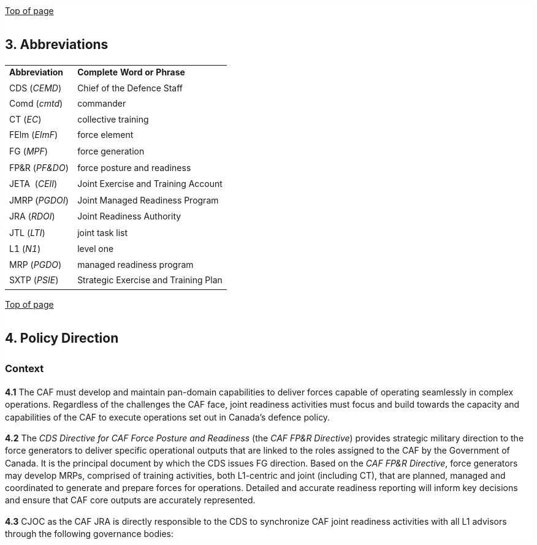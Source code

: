 [Top of page](https://www.canada.ca/en/department-national-defence/corporate/policies-standards/defence-administrative-orders-directives/8000-series/8015/8015-0-canadian-armed-forces-joint-training.html#wb-tphp)

3\. Abbreviations
-----------------

<table class="table table-bordered"><tbody><tr><td><strong>Abbreviation</strong></td><td><strong>Complete Word or Phrase</strong></td></tr><tr><td>CDS (<em>CEMD</em>)</td><td>Chief of the Defence Staff</td></tr><tr><td>Comd (<em>cmtd</em>)</td><td>commander</td></tr><tr><td>CT (<em>EC</em>)</td><td>collective training</td></tr><tr><td>FElm (<em>ElmF</em>)</td><td>force element<span style="font-size: 11.0pt; font-family: &quot;Arial&quot;,sans-serif;"></span></td></tr><tr><td>FG (<em>MPF</em>)</td><td>force generation<span style="font-size: 11.0pt; font-family: &quot;Arial&quot;,sans-serif;"></span></td></tr><tr><td>FP&amp;R (<em>PF&amp;DO</em>)<span style="font-size: 11.0pt; font-family: &quot;Arial&quot;,sans-serif;"></span></td><td>force posture and readiness<span style="font-size: 11.0pt; font-family: &quot;Arial&quot;,sans-serif;"></span></td></tr><tr><td>JETA &#160;(<em>CEII</em>)<span style="font-size: 11.0pt; font-family: &quot;Arial&quot;,sans-serif;"></span></td><td>Joint Exercise and Training Account</td></tr><tr><td>JMRP<span style="font-size: 11.0pt; font-family: &quot;Arial&quot;,sans-serif;"> (</span><em>PGDOI</em><span lang="FR-CA" style="font-size: 11.0pt; font-family: &quot;Arial&quot;,sans-serif; mso-ansi-language: FR-CA;">)</span><span style="font-size: 11.0pt; font-family: &quot;Arial&quot;,sans-serif;"></span></td><td>Joint Managed Readiness Program<span style="font-size: 11.0pt; font-family: &quot;Arial&quot;,sans-serif;"></span></td></tr><tr><td>JRA (<em>RDOI</em>)<span style="font-size: 11.0pt; font-family: &quot;Arial&quot;,sans-serif;"></span></td><td>Joint Readiness Authority<span style="font-size: 11.0pt; font-family: &quot;Arial&quot;,sans-serif;"></span></td></tr><tr><td>JTL (<em>LTI</em>)</td><td>joint task list<span style="font-size: 11.0pt; font-family: &quot;Arial&quot;,sans-serif;"></span></td></tr><tr><td>L1 (<em>N1</em>)</td><td>level one</td></tr><tr><td>MRP (<em>PGDO</em>)</td><td>managed readiness program</td></tr><tr><td>SXTP (<em>PSIE</em>)</td><td>Strategic Exercise and Training Plan<span style="font-size: 11.0pt; font-family: &quot;Arial&quot;,sans-serif;"></span></td></tr></tbody></table>

[Top of page](https://www.canada.ca/en/department-national-defence/corporate/policies-standards/defence-administrative-orders-directives/8000-series/8015/8015-0-canadian-armed-forces-joint-training.html#wb-tphp)

4\. Policy Direction
--------------------

### Context

**4.1** The CAF must develop and maintain pan-domain capabilities to deliver forces capable of operating seamlessly in complex operations. Regardless of the challenges the CAF face, joint readiness activities must focus and build towards the capacity and capabilities of the CAF to execute operations set out in Canada’s defence policy.

**4.2** The _CDS Directive for CAF Force Posture and Readiness_ (the _CAF FP&R Directive_) provides strategic military direction to the force generators to deliver specific operational outputs that are linked to the roles assigned to the CAF by the Government of Canada. It is the principal document by which the CDS issues FG direction. Based on the _CAF FP&R Directive_, force generators may develop MRPs, comprised of training activities, both L1-centric and joint (including CT), that are planned, managed and coordinated to generate and prepare forces for operations. Detailed and accurate readiness reporting will inform key decisions and ensure that CAF core outputs are accurately represented.

**4.3** CJOC as the CAF JRA is directly responsible to the CDS to synchronize CAF joint readiness activities with all L1 advisors through the following governance bodies:
